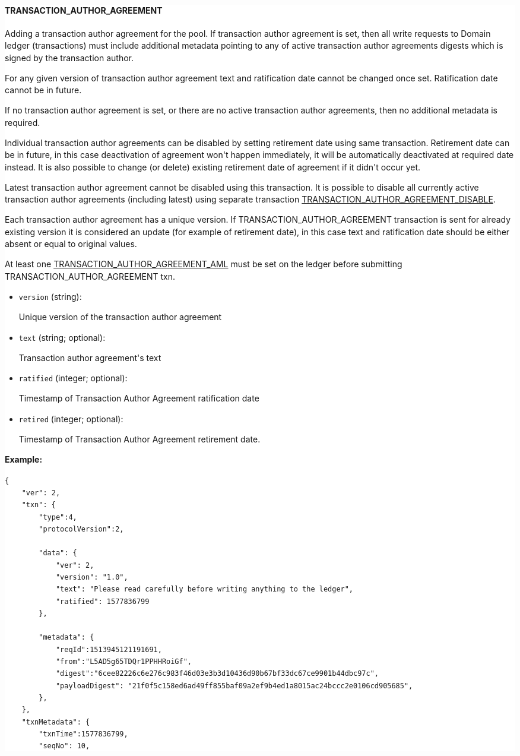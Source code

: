 #### TRANSACTION_AUTHOR_AGREEMENT

Adding a transaction author agreement for the pool.
If transaction author agreement is set, then all write requests to Domain ledger (transactions) must include additional metadata pointing to any of active transaction author agreements digests which is signed by the transaction author.

For any given version of transaction author agreement text and ratification date cannot be changed once set. Ratification date cannot be in future.

If no transaction author agreement is set, or there are no active transaction author agreements, then no additional metadata is required.

Individual transaction author agreements can be disabled by setting retirement date using same transaction. Retirement date can be in future, in this case deactivation of agreement won't happen immediately, it will be automatically deactivated at required date instead. It is also possible to change (or delete) existing retirement date of agreement if it didn't occur yet.

Latest transaction author agreement cannot be disabled using this transaction.  It is possible to disable all currently active transaction author agreements (including latest) using separate transaction [TRANSACTION_AUTHOR_AGREEMENT_DISABLE](#transaction_author_agreement_disable).

Each transaction author agreement has a unique version. If TRANSACTION_AUTHOR_AGREEMENT transaction is sent for already existing version it is considered an update (for example of retirement date), in this case text and ratification date should be either absent or equal to original values.

At least one [TRANSACTION_AUTHOR_AGREEMENT_AML](#transaction_author_agreement_aml) must be set on the ledger before submitting TRANSACTION_AUTHOR_AGREEMENT txn.

- `version` (string):

    Unique version of the transaction author agreement

- `text` (string; optional):

    Transaction author agreement's text

- `ratified` (integer; optional):

    Timestamp of Transaction Author Agreement ratification date

- `retired` (integer; optional):

    Timestamp of Transaction Author Agreement retirement date.


**Example:**
```
{
    "ver": 2,
    "txn": {
        "type":4,
        "protocolVersion":2,

        "data": {
            "ver": 2,
            "version": "1.0",
            "text": "Please read carefully before writing anything to the ledger",
            "ratified": 1577836799
        },

        "metadata": {
            "reqId":1513945121191691,
            "from":"L5AD5g65TDQr1PPHHRoiGf",
            "digest":"6cee82226c6e276c983f46d03e3b3d10436d90b67bf33dc67ce9901b44dbc97c",
            "payloadDigest": "21f0f5c158ed6ad49ff855baf09a2ef9b4ed1a8015ac24bccc2e0106cd905685",
        },
    },
    "txnMetadata": {
        "txnTime":1577836799,
        "seqNo": 10,
```